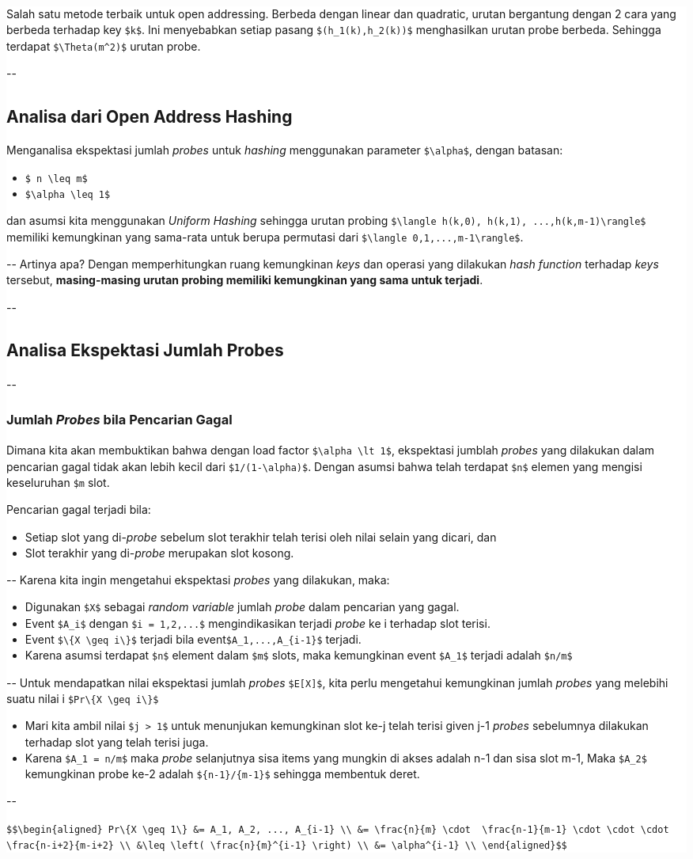 Salah satu metode terbaik untuk open addressing. Berbeda dengan linear dan quadratic, urutan bergantung dengan 2 cara yang berbeda terhadap key `$k$`. Ini menyebabkan setiap pasang `$(h_1(k),h_2(k))$` menghasilkan urutan probe berbeda. Sehingga terdapat `$\Theta(m^2)$` urutan probe.

--
## Analisa dari Open Address Hashing

Menganalisa ekspektasi jumlah _probes_ untuk _hashing_ menggunakan parameter `$\alpha$`, dengan batasan:
- `$ n \leq m$`
- `$\alpha \leq 1$`

dan asumsi kita menggunakan _Uniform Hashing_ sehingga urutan probing `$\langle h(k,0), h(k,1), ...,h(k,m-1)\rangle$` memiliki kemungkinan yang sama-rata untuk berupa permutasi dari `$\langle 0,1,...,m-1\rangle$`.

--
Artinya apa?
Dengan memperhitungkan ruang kemungkinan _keys_ dan operasi yang dilakukan _hash function_ terhadap _keys_ tersebut, **masing-masing urutan probing memiliki kemungkinan yang sama untuk terjadi**.

--
## Analisa Ekspektasi Jumlah Probes

--
### Jumlah _Probes_ bila Pencarian Gagal
Dimana kita akan membuktikan bahwa dengan load factor `$\alpha \lt 1$`, ekspektasi jumblah _probes_ yang dilakukan dalam pencarian gagal tidak akan lebih kecil dari `$1/(1-\alpha)$`. Dengan asumsi bahwa telah terdapat `$n$` elemen yang mengisi keseluruhan `$m` slot.

Pencarian gagal terjadi bila:
- Setiap slot yang di-_probe_ sebelum slot terakhir telah terisi oleh nilai selain yang dicari, dan
- Slot terakhir yang di-_probe_ merupakan slot kosong.

--
Karena kita ingin mengetahui ekspektasi _probes_ yang dilakukan, maka:
- Digunakan `$X$` sebagai _random variable_ jumlah _probe_ dalam pencarian yang gagal.
- Event `$A_i$` dengan `$i = 1,2,...$` mengindikasikan terjadi _probe_ ke i terhadap slot terisi.
- Event `$\{X \geq i\}$` terjadi bila event`$A_1,...,A_{i-1}$` terjadi.
- Karena asumsi terdapat `$n$` element dalam `$m$` slots, maka kemungkinan event `$A_1$` terjadi adalah `$n/m$`

--
Untuk mendapatkan nilai ekspektasi jumlah _probes_ `$E[X]$`, kita perlu mengetahui kemungkinan jumlah _probes_ yang melebihi suatu nilai i `$Pr\{X \geq i\}$`
- Mari kita ambil nilai `$j > 1$` untuk menunjukan kemungkinan slot ke-j telah terisi given j-1 _probes_ sebelumnya dilakukan terhadap slot yang telah terisi juga.
- Karena `$A_1 = n/m$` maka _probe_ selanjutnya sisa items yang mungkin di akses adalah n-1 dan sisa slot m-1, Maka `$A_2$` kemungkinan probe ke-2 adalah `${n-1}/{m-1}$` sehingga membentuk deret.

--

`$$\begin{aligned}
Pr\{X \geq 1\} &= A_1, A_2, ..., A_{i-1} \\
&= \frac{n}{m} \cdot  \frac{n-1}{m-1} \cdot \cdot \cdot  \frac{n-i+2}{m-i+2} \\
&\leq \left( \frac{n}{m}^{i-1} \right) \\
&= \alpha^{i-1} \\
\end{aligned}$$`
